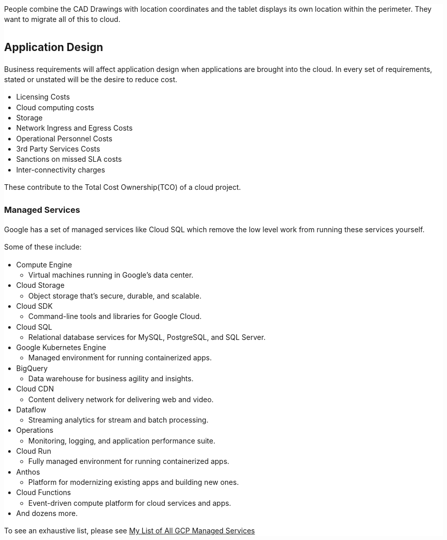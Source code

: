 People combine the CAD Drawings with location coordinates and the tablet displays its own location within the perimeter. They want to migrate all of this to cloud.


## Application Design

Business requirements will affect application design when applications are brought into the cloud. In every set of requirements, stated or unstated will be the desire to reduce cost.

* Licensing Costs
* Cloud computing costs
* Storage
* Network Ingress and Egress Costs
* Operational Personnel Costs
* 3rd Party Services Costs
* Sanctions on missed SLA costs
* Inter-connectivity charges

These contribute to the Total Cost Ownership(TCO) of a cloud project.

### Managed Services

Google has a set of managed services like Cloud SQL which remove the low level work from running these services yourself.

Some of these include:

* Compute Engine
  * Virtual machines running in Google’s data center.
* Cloud Storage
  * Object storage that’s secure, durable, and scalable.
* Cloud SDK
  * Command-line tools and libraries for Google Cloud.
* Cloud SQL
  * Relational database services for MySQL, PostgreSQL, and SQL Server.
* Google Kubernetes Engine
  * Managed environment for running containerized apps.
* BigQuery
  * Data warehouse for business agility and insights.
* Cloud CDN
  * Content delivery network for delivering web and video.
* Dataflow
  * Streaming analytics for stream and batch processing.
* Operations
  * Monitoring, logging, and application performance suite.
* Cloud Run
  * Fully managed environment for running containerized apps.
* Anthos
  * Platform for modernizing existing apps and building new ones.
* Cloud Functions
  * Event-driven compute platform for cloud services and apps.
* And dozens more.

To see an exhaustive list, please see [My List of All GCP Managed Services](list-all-Google-cloud-platform-gcp-managed-services.md)
